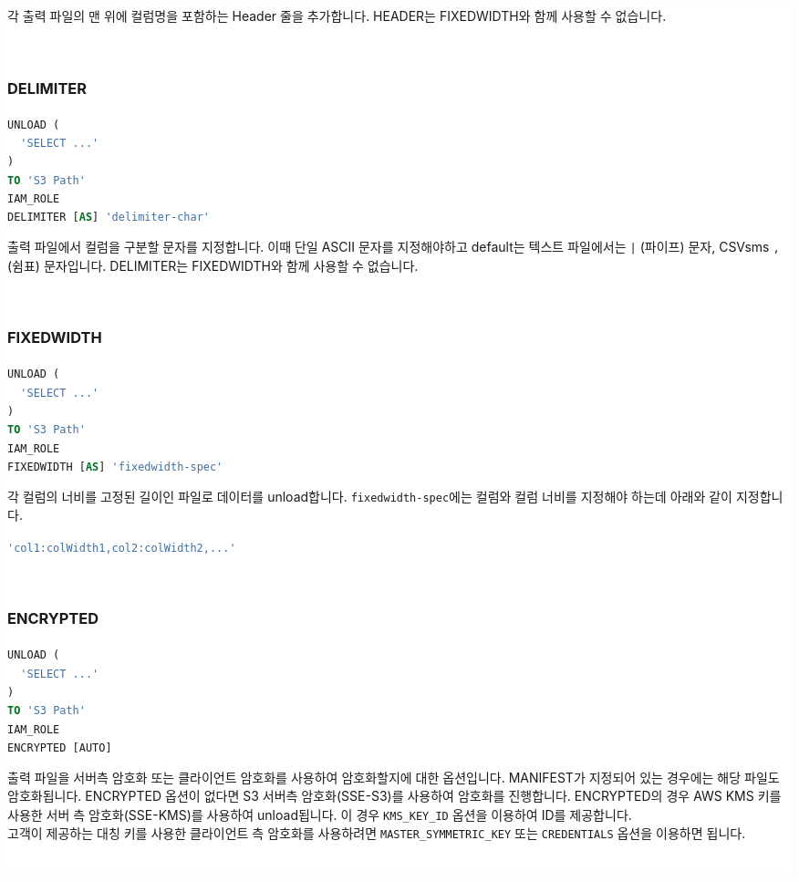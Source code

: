 각 출력 파일의 맨 위에 컬럼명을 포함하는 Header 줄을 추가합니다. HEADER는 FIXEDWIDTH와 함께 사용할 수 없습니다.

<br>

### DELIMITER

```sql
UNLOAD (
  'SELECT ...'
)
TO 'S3 Path'
IAM_ROLE
DELIMITER [AS] 'delimiter-char'
```

출력 파일에서 컬럼을 구분할 문자를 지정합니다. 이때 단일 ASCII 문자를 지정해야하고 default는 텍스트 파일에서는 `|` (파이프) 문자, CSVsms `,` (쉼표) 문자입니다. DELIMITER는 FIXEDWIDTH와 함께 사용할 수 없습니다.

<br>

### FIXEDWIDTH 

```sql
UNLOAD (
  'SELECT ...'
)
TO 'S3 Path'
IAM_ROLE
FIXEDWIDTH [AS] 'fixedwidth-spec'
```

각 컬럼의 너비를 고정된 길이인 파일로 데이터를 unload합니다. `fixedwidth-spec`에는 컬럼와 컬럼 너비를 지정해야 하는데 아래와 같이 지정합니다.

```sql
'col1:colWidth1,col2:colWidth2,...'
```

<br>

### ENCRYPTED

```sql
UNLOAD (
  'SELECT ...'
)
TO 'S3 Path'
IAM_ROLE
ENCRYPTED [AUTO]
```

출력 파일을 서버측 암호화 또는 클라이언트 암호화를 사용하여 암호화할지에 대한 옵션입니다. MANIFEST가 지정되어 있는 경우에는 해당 파일도 암호화됩니다. ENCRYPTED 옵션이 없다면 S3 서버측 암호화(SSE-S3)를 사용하여 암호화를 진행합니다. ENCRYPTED의 경우 AWS KMS 키를 사용한 서버 측 암호화(SSE-KMS)를 사용하여 unload됩니다. 이 경우 `KMS_KEY_ID` 옵션을 이용하여 ID를 제공합니다.  
고객이 제공하는 대칭 키를 사용한 클라이언트 측 암호화를 사용하려면 `MASTER_SYMMETRIC_KEY` 또는 `CREDENTIALS` 옵션을 이용하면 됩니다.

<br>
